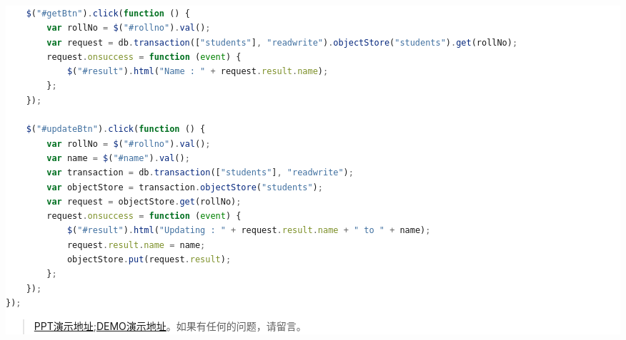 ```javascript
    $("#getBtn").click(function () {
        var rollNo = $("#rollno").val();
        var request = db.transaction(["students"], "readwrite").objectStore("students").get(rollNo);
        request.onsuccess = function (event) {
            $("#result").html("Name : " + request.result.name);
        };
    });

    $("#updateBtn").click(function () {
        var rollNo = $("#rollno").val();
        var name = $("#name").val();
        var transaction = db.transaction(["students"], "readwrite");
        var objectStore = transaction.objectStore("students");
        var request = objectStore.get(rollNo);
        request.onsuccess = function (event) {
            $("#result").html("Updating : " + request.result.name + " to " + name);
            request.result.name = name;
            objectStore.put(request.result);
        };
    });
});
```

>[PPT演示地址](https://tc-flight-int-web.github.io/localstorage-ppt/);[DEMO演示地址](https://tc-flight-int-web.github.io/localstorage-demo)。如果有任何的问题，请留言。
